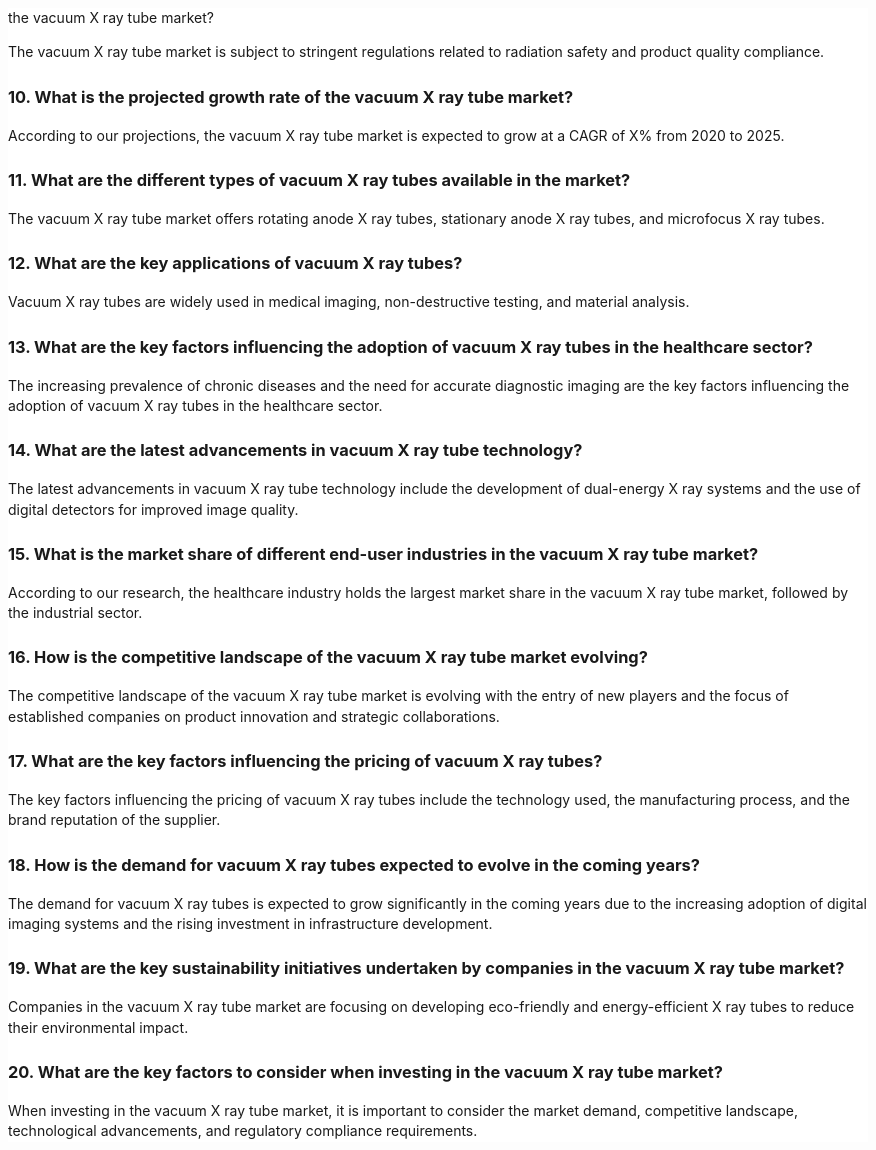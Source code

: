 the vacuum X ray tube market?</h3><p>The vacuum X ray tube market is subject to stringent regulations related to radiation safety and product quality compliance.</p><h3>10. What is the projected growth rate of the vacuum X ray tube market?</h3><p>According to our projections, the vacuum X ray tube market is expected to grow at a CAGR of X% from 2020 to 2025.</p><h3>11. What are the different types of vacuum X ray tubes available in the market?</h3><p>The vacuum X ray tube market offers rotating anode X ray tubes, stationary anode X ray tubes, and microfocus X ray tubes.</p><h3>12. What are the key applications of vacuum X ray tubes?</h3><p>Vacuum X ray tubes are widely used in medical imaging, non-destructive testing, and material analysis.</p><h3>13. What are the key factors influencing the adoption of vacuum X ray tubes in the healthcare sector?</h3><p>The increasing prevalence of chronic diseases and the need for accurate diagnostic imaging are the key factors influencing the adoption of vacuum X ray tubes in the healthcare sector.</p><h3>14. What are the latest advancements in vacuum X ray tube technology?</h3><p>The latest advancements in vacuum X ray tube technology include the development of dual-energy X ray systems and the use of digital detectors for improved image quality.</p><h3>15. What is the market share of different end-user industries in the vacuum X ray tube market?</h3><p>According to our research, the healthcare industry holds the largest market share in the vacuum X ray tube market, followed by the industrial sector.</p><h3>16. How is the competitive landscape of the vacuum X ray tube market evolving?</h3><p>The competitive landscape of the vacuum X ray tube market is evolving with the entry of new players and the focus of established companies on product innovation and strategic collaborations.</p><h3>17. What are the key factors influencing the pricing of vacuum X ray tubes?</h3><p>The key factors influencing the pricing of vacuum X ray tubes include the technology used, the manufacturing process, and the brand reputation of the supplier.</p><h3>18. How is the demand for vacuum X ray tubes expected to evolve in the coming years?</h3><p>The demand for vacuum X ray tubes is expected to grow significantly in the coming years due to the increasing adoption of digital imaging systems and the rising investment in infrastructure development.</p><h3>19. What are the key sustainability initiatives undertaken by companies in the vacuum X ray tube market?</h3><p>Companies in the vacuum X ray tube market are focusing on developing eco-friendly and energy-efficient X ray tubes to reduce their environmental impact.</p><h3>20. What are the key factors to consider when investing in the vacuum X ray tube market?</h3><p>When investing in the vacuum X ray tube market, it is important to consider the market demand, competitive landscape, technological advancements, and regulatory compliance requirements.</p></body></html></strong></p>
